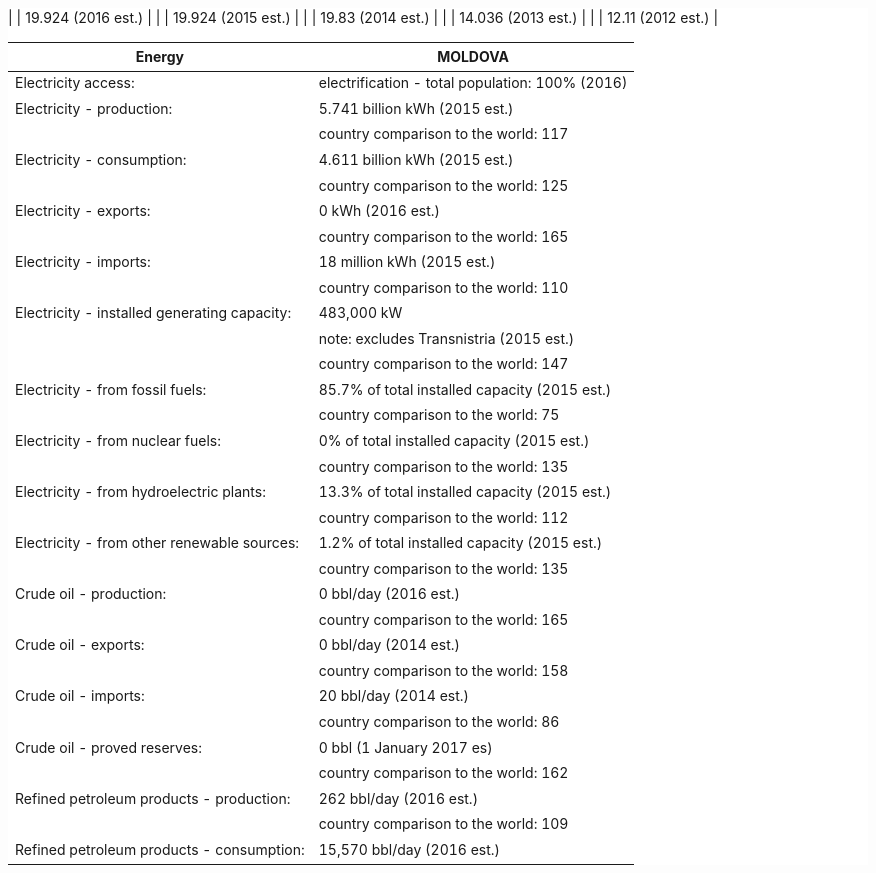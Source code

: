 | | 19.924 (2016 est.) |
| | 19.924 (2015 est.) |
| | 19.83 (2014 est.) |
| | 14.036 (2013 est.) |
| | 12.11 (2012 est.) |

| Energy | MOLDOVA |
| --- | --- |
| Electricity access: | electrification - total population: 100% (2016) |
| Electricity - production: | 5.741 billion kWh (2015 est.) |
| | country comparison to the world: 117 |
| Electricity - consumption: | 4.611 billion kWh (2015 est.) |
| | country comparison to the world: 125 |
| Electricity - exports: | 0 kWh (2016 est.) |
| | country comparison to the world: 165 |
| Electricity - imports: | 18 million kWh (2015 est.) |
| | country comparison to the world: 110 |
| Electricity - installed generating capacity: | 483,000 kW |
| | note: excludes Transnistria (2015 est.) |
| | country comparison to the world: 147 |
| Electricity - from fossil fuels: | 85.7% of total installed capacity (2015 est.) |
| | country comparison to the world: 75 |
| Electricity - from nuclear fuels: | 0% of total installed capacity (2015 est.) |
| | country comparison to the world: 135 |
| Electricity - from hydroelectric plants: | 13.3% of total installed capacity (2015 est.) |
| | country comparison to the world: 112 |
| Electricity - from other renewable sources: | 1.2% of total installed capacity (2015 est.) |
| | country comparison to the world: 135 |
| Crude oil - production: | 0 bbl/day (2016 est.) |
| | country comparison to the world: 165 |
| Crude oil - exports: | 0 bbl/day (2014 est.) |
| | country comparison to the world: 158 |
| Crude oil - imports: | 20 bbl/day (2014 est.) |
| | country comparison to the world: 86 |
| Crude oil - proved reserves: | 0 bbl (1 January 2017 es) |
| | country comparison to the world: 162 |
| Refined petroleum products - production: | 262 bbl/day (2016 est.) |
| | country comparison to the world: 109 |
| Refined petroleum products - consumption: | 15,570 bbl/day (2016 est.) |